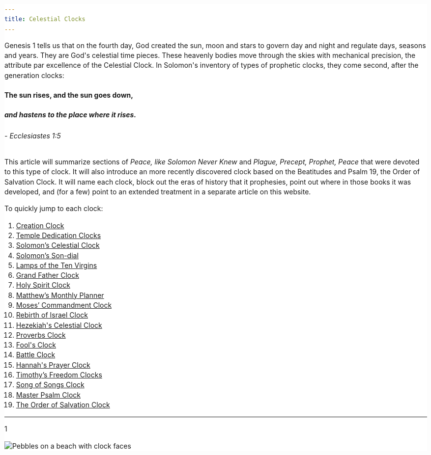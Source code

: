 ```yaml
---
title: Celestial Clocks
---
```

Genesis 1 tells us that on the fourth day, God created the sun, moon and stars to govern day and night and regulate days, seasons and years.
They are God's celestial time pieces. These heavenly bodies move through the skies 
with mechanical precision, the attribute par excellence of the Celestial Clock. In Solomon's inventory of types of prophetic clocks, they come second, after the generation clocks:

#### The sun rises, and the sun goes down,
##### and hastens to the place where it rises.
###### - Ecclesiastes 1:5

This article will summarize sections of *Peace, like Solomon Never Knew* and *Plague, Precept, Prophet, Peace* that were devoted to this type of clock. It will also introduce an more recently discovered clock based on the Beatitudes and Psalm 19, the Order of Salvation Clock.
It will name each clock, block out the eras of history that it prophesies, point out where in those books it was developed, and (for a few) 
point to an extended treatment in a separate article on this website.

<div class="sections">

To quickly jump to each clock:

  <ol>
    <li> <a href="#1">Creation Clock</a> </li>
    <li> <a href="#2">Temple Dedication Clocks</a> </li>
    <li> <a href="#3">Solomon’s Celestial Clock</a> </li>
    <li> <a href="#4">Solomon’s Son-dial</a> </li>
    <li> <a href="#5">Lamps of the Ten Virgins</a> </li>
    <li> <a href="#6">Grand Father Clock</a> </li>
    <li> <a href="#7">Holy Spirit Clock</a> </li>
    <li> <a href="#8">Matthew’s Monthly Planner</a> </li>
    <li> <a href="#9">Moses’ Commandment Clock</a> </li>
    <li> <a href="#10">Rebirth of Israel Clock</a> </li>
    <li> <a href="#11">Hezekiah's Celestial Clock</a> </li>
    <li> <a href="#12">Proverbs Clock</a> </li>
    <li> <a href="#13">Fool's Clock</a> </li>
    <li> <a href="#14">Battle Clock</a> </li>
    <li> <a href="#15">Hannah's Prayer Clock</a> </li>
    <li> <a href="#16">Timothy’s Freedom Clocks</a> </li>
    <li> <a href="#17">Song of Songs Clock</a> </li>
    <li> <a href="#18">Master Psalm Clock</a> </li>
    <li> <a href="#19">The Order of Salvation Clock</a> </li>
  </ol>

</div>

<hr/>

<div class="numbered-image">
  <p id="1" class="numbered-image">1</p>
  <p><img class="numbered-image" src="images/clock-pebbles.png" alt="Pebbles on a beach with clock faces" /></p>
</div>
